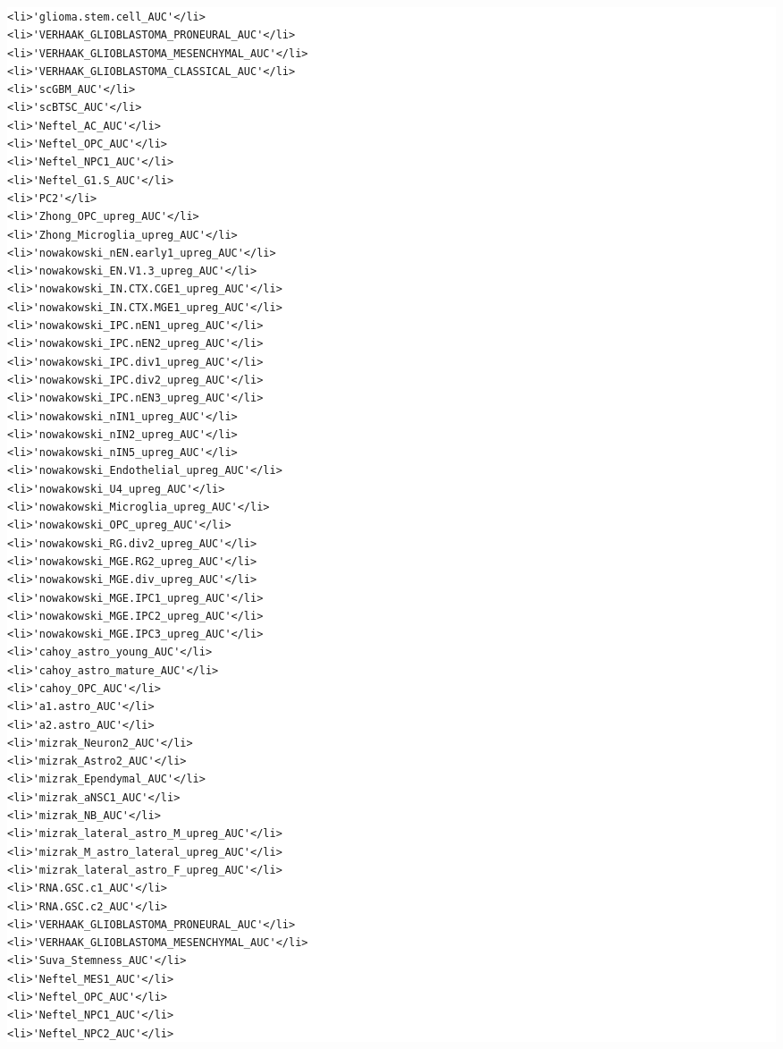 	<li>'glioma.stem.cell_AUC'</li>
	<li>'VERHAAK_GLIOBLASTOMA_PRONEURAL_AUC'</li>
	<li>'VERHAAK_GLIOBLASTOMA_MESENCHYMAL_AUC'</li>
	<li>'VERHAAK_GLIOBLASTOMA_CLASSICAL_AUC'</li>
	<li>'scGBM_AUC'</li>
	<li>'scBTSC_AUC'</li>
	<li>'Neftel_AC_AUC'</li>
	<li>'Neftel_OPC_AUC'</li>
	<li>'Neftel_NPC1_AUC'</li>
	<li>'Neftel_G1.S_AUC'</li>
	<li>'PC2'</li>
	<li>'Zhong_OPC_upreg_AUC'</li>
	<li>'Zhong_Microglia_upreg_AUC'</li>
	<li>'nowakowski_nEN.early1_upreg_AUC'</li>
	<li>'nowakowski_EN.V1.3_upreg_AUC'</li>
	<li>'nowakowski_IN.CTX.CGE1_upreg_AUC'</li>
	<li>'nowakowski_IN.CTX.MGE1_upreg_AUC'</li>
	<li>'nowakowski_IPC.nEN1_upreg_AUC'</li>
	<li>'nowakowski_IPC.nEN2_upreg_AUC'</li>
	<li>'nowakowski_IPC.div1_upreg_AUC'</li>
	<li>'nowakowski_IPC.div2_upreg_AUC'</li>
	<li>'nowakowski_IPC.nEN3_upreg_AUC'</li>
	<li>'nowakowski_nIN1_upreg_AUC'</li>
	<li>'nowakowski_nIN2_upreg_AUC'</li>
	<li>'nowakowski_nIN5_upreg_AUC'</li>
	<li>'nowakowski_Endothelial_upreg_AUC'</li>
	<li>'nowakowski_U4_upreg_AUC'</li>
	<li>'nowakowski_Microglia_upreg_AUC'</li>
	<li>'nowakowski_OPC_upreg_AUC'</li>
	<li>'nowakowski_RG.div2_upreg_AUC'</li>
	<li>'nowakowski_MGE.RG2_upreg_AUC'</li>
	<li>'nowakowski_MGE.div_upreg_AUC'</li>
	<li>'nowakowski_MGE.IPC1_upreg_AUC'</li>
	<li>'nowakowski_MGE.IPC2_upreg_AUC'</li>
	<li>'nowakowski_MGE.IPC3_upreg_AUC'</li>
	<li>'cahoy_astro_young_AUC'</li>
	<li>'cahoy_astro_mature_AUC'</li>
	<li>'cahoy_OPC_AUC'</li>
	<li>'a1.astro_AUC'</li>
	<li>'a2.astro_AUC'</li>
	<li>'mizrak_Neuron2_AUC'</li>
	<li>'mizrak_Astro2_AUC'</li>
	<li>'mizrak_Ependymal_AUC'</li>
	<li>'mizrak_aNSC1_AUC'</li>
	<li>'mizrak_NB_AUC'</li>
	<li>'mizrak_lateral_astro_M_upreg_AUC'</li>
	<li>'mizrak_M_astro_lateral_upreg_AUC'</li>
	<li>'mizrak_lateral_astro_F_upreg_AUC'</li>
	<li>'RNA.GSC.c1_AUC'</li>
	<li>'RNA.GSC.c2_AUC'</li>
	<li>'VERHAAK_GLIOBLASTOMA_PRONEURAL_AUC'</li>
	<li>'VERHAAK_GLIOBLASTOMA_MESENCHYMAL_AUC'</li>
	<li>'Suva_Stemness_AUC'</li>
	<li>'Neftel_MES1_AUC'</li>
	<li>'Neftel_OPC_AUC'</li>
	<li>'Neftel_NPC1_AUC'</li>
	<li>'Neftel_NPC2_AUC'</li>
</ol>
